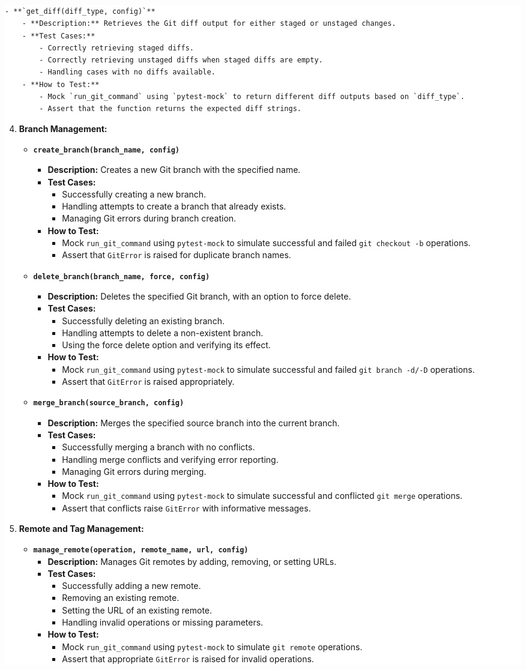     - **`get_diff(diff_type, config)`**
        - **Description:** Retrieves the Git diff output for either staged or unstaged changes.
        - **Test Cases:**
            - Correctly retrieving staged diffs.
            - Correctly retrieving unstaged diffs when staged diffs are empty.
            - Handling cases with no diffs available.
        - **How to Test:**
            - Mock `run_git_command` using `pytest-mock` to return different diff outputs based on `diff_type`.
            - Assert that the function returns the expected diff strings.

4. **Branch Management:**
    - **`create_branch(branch_name, config)`**
        - **Description:** Creates a new Git branch with the specified name.
        - **Test Cases:**
            - Successfully creating a new branch.
            - Handling attempts to create a branch that already exists.
            - Managing Git errors during branch creation.
        - **How to Test:**
            - Mock `run_git_command` using `pytest-mock` to simulate successful and failed `git checkout -b` operations.
            - Assert that `GitError` is raised for duplicate branch names.

    - **`delete_branch(branch_name, force, config)`**
        - **Description:** Deletes the specified Git branch, with an option to force delete.
        - **Test Cases:**
            - Successfully deleting an existing branch.
            - Handling attempts to delete a non-existent branch.
            - Using the force delete option and verifying its effect.
        - **How to Test:**
            - Mock `run_git_command` using `pytest-mock` to simulate successful and failed `git branch -d/-D` operations.
            - Assert that `GitError` is raised appropriately.

    - **`merge_branch(source_branch, config)`**
        - **Description:** Merges the specified source branch into the current branch.
        - **Test Cases:**
            - Successfully merging a branch with no conflicts.
            - Handling merge conflicts and verifying error reporting.
            - Managing Git errors during merging.
        - **How to Test:**
            - Mock `run_git_command` using `pytest-mock` to simulate successful and conflicted `git merge` operations.
            - Assert that conflicts raise `GitError` with informative messages.

5. **Remote and Tag Management:**
    - **`manage_remote(operation, remote_name, url, config)`**
        - **Description:** Manages Git remotes by adding, removing, or setting URLs.
        - **Test Cases:**
            - Successfully adding a new remote.
            - Removing an existing remote.
            - Setting the URL of an existing remote.
            - Handling invalid operations or missing parameters.
        - **How to Test:**
            - Mock `run_git_command` using `pytest-mock` to simulate `git remote` operations.
            - Assert that appropriate `GitError` is raised for invalid operations.
